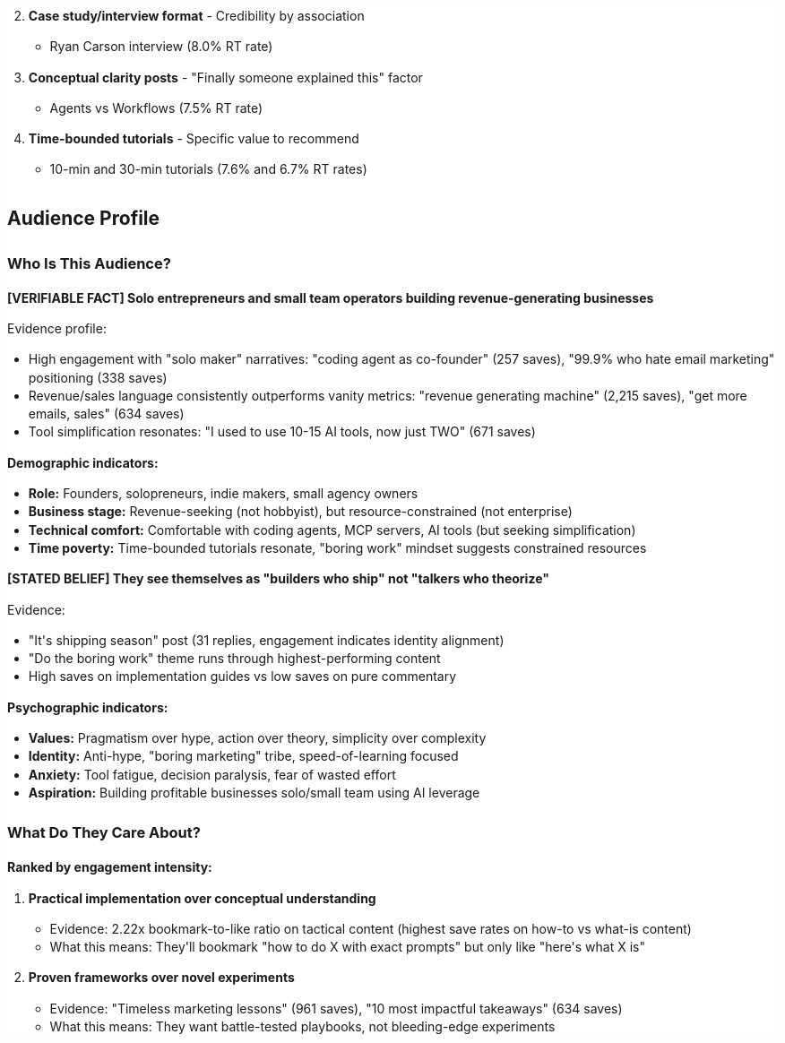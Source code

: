 2. **Case study/interview format** - Credibility by association
   - Ryan Carson interview (8.0% RT rate)

3. **Conceptual clarity posts** - "Finally someone explained this" factor
   - Agents vs Workflows (7.5% RT rate)

4. **Time-bounded tutorials** - Specific value to recommend
   - 10-min and 30-min tutorials (7.6% and 6.7% RT rates)

## Audience Profile

### Who Is This Audience?

**[VERIFIABLE FACT] Solo entrepreneurs and small team operators building revenue-generating businesses**

Evidence profile:
- High engagement with "solo maker" narratives: "coding agent as co-founder" (257 saves), "99.9% who hate email marketing" positioning (338 saves)
- Revenue/sales language consistently outperforms vanity metrics: "revenue generating machine" (2,215 saves), "get more emails, sales" (634 saves)
- Tool simplification resonates: "I used to use 10-15 AI tools, now just TWO" (671 saves)

**Demographic indicators:**
- **Role:** Founders, solopreneurs, indie makers, small agency owners
- **Business stage:** Revenue-seeking (not hobbyist), but resource-constrained (not enterprise)
- **Technical comfort:** Comfortable with coding agents, MCP servers, AI tools (but seeking simplification)
- **Time poverty:** Time-bounded tutorials resonate, "boring work" mindset suggests constrained resources

**[STATED BELIEF] They see themselves as "builders who ship" not "talkers who theorize"**

Evidence:
- "It's shipping season" post (31 replies, engagement indicates identity alignment)
- "Do the boring work" theme runs through highest-performing content
- High saves on implementation guides vs low saves on pure commentary

**Psychographic indicators:**
- **Values:** Pragmatism over hype, action over theory, simplicity over complexity
- **Identity:** Anti-hype, "boring marketing" tribe, speed-of-learning focused
- **Anxiety:** Tool fatigue, decision paralysis, fear of wasted effort
- **Aspiration:** Building profitable businesses solo/small team using AI leverage

### What Do They Care About?

**Ranked by engagement intensity:**

1. **Practical implementation over conceptual understanding**
   - Evidence: 2.22x bookmark-to-like ratio on tactical content (highest save rates on how-to vs what-is content)
   - What this means: They'll bookmark "how to do X with exact prompts" but only like "here's what X is"

2. **Proven frameworks over novel experiments**
   - Evidence: "Timeless marketing lessons" (961 saves), "10 most impactful takeaways" (634 saves)
   - What this means: They want battle-tested playbooks, not bleeding-edge experiments
